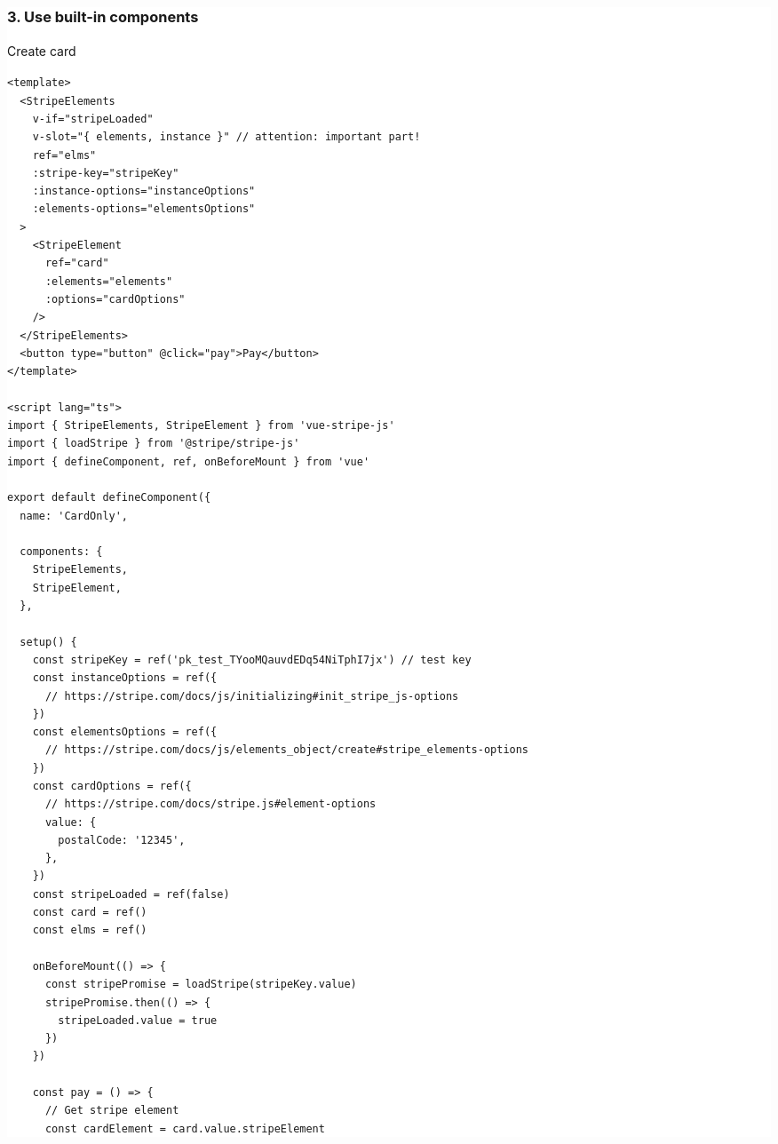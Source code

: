 ### 3. Use built-in components

Create card

```vue
<template>
  <StripeElements
    v-if="stripeLoaded"
    v-slot="{ elements, instance }" // attention: important part!
    ref="elms"
    :stripe-key="stripeKey"
    :instance-options="instanceOptions"
    :elements-options="elementsOptions"
  >
    <StripeElement
      ref="card"
      :elements="elements"
      :options="cardOptions"
    />
  </StripeElements>
  <button type="button" @click="pay">Pay</button>
</template>

<script lang="ts">
import { StripeElements, StripeElement } from 'vue-stripe-js'
import { loadStripe } from '@stripe/stripe-js'
import { defineComponent, ref, onBeforeMount } from 'vue'

export default defineComponent({
  name: 'CardOnly',

  components: {
    StripeElements,
    StripeElement,
  },

  setup() {
    const stripeKey = ref('pk_test_TYooMQauvdEDq54NiTphI7jx') // test key
    const instanceOptions = ref({
      // https://stripe.com/docs/js/initializing#init_stripe_js-options
    })
    const elementsOptions = ref({
      // https://stripe.com/docs/js/elements_object/create#stripe_elements-options
    })
    const cardOptions = ref({
      // https://stripe.com/docs/stripe.js#element-options
      value: {
        postalCode: '12345',
      },
    })
    const stripeLoaded = ref(false)
    const card = ref()
    const elms = ref()

    onBeforeMount(() => {
      const stripePromise = loadStripe(stripeKey.value)
      stripePromise.then(() => {
        stripeLoaded.value = true
      })
    })

    const pay = () => {
      // Get stripe element
      const cardElement = card.value.stripeElement
```